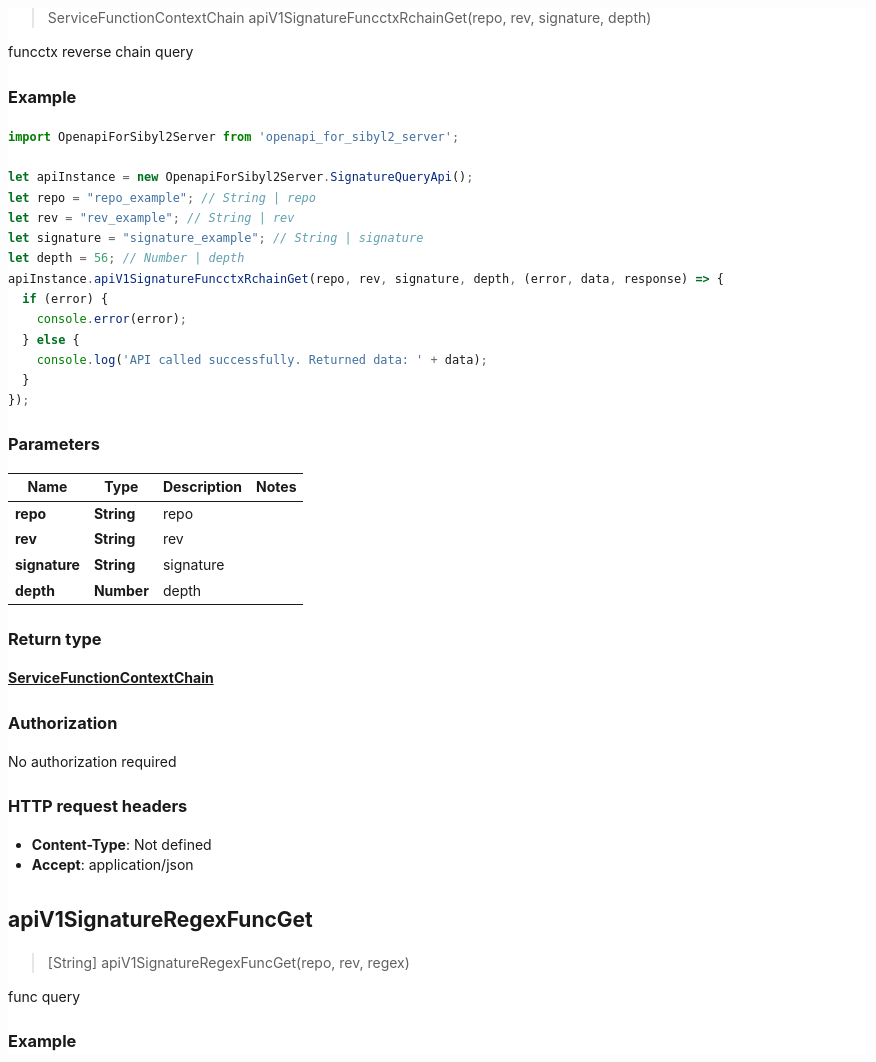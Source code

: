 > ServiceFunctionContextChain apiV1SignatureFuncctxRchainGet(repo, rev, signature, depth)

funcctx reverse chain query

### Example

```javascript
import OpenapiForSibyl2Server from 'openapi_for_sibyl2_server';

let apiInstance = new OpenapiForSibyl2Server.SignatureQueryApi();
let repo = "repo_example"; // String | repo
let rev = "rev_example"; // String | rev
let signature = "signature_example"; // String | signature
let depth = 56; // Number | depth
apiInstance.apiV1SignatureFuncctxRchainGet(repo, rev, signature, depth, (error, data, response) => {
  if (error) {
    console.error(error);
  } else {
    console.log('API called successfully. Returned data: ' + data);
  }
});
```

### Parameters


Name | Type | Description  | Notes
------------- | ------------- | ------------- | -------------
 **repo** | **String**| repo | 
 **rev** | **String**| rev | 
 **signature** | **String**| signature | 
 **depth** | **Number**| depth | 

### Return type

[**ServiceFunctionContextChain**](ServiceFunctionContextChain.md)

### Authorization

No authorization required

### HTTP request headers

- **Content-Type**: Not defined
- **Accept**: application/json


## apiV1SignatureRegexFuncGet

> [String] apiV1SignatureRegexFuncGet(repo, rev, regex)

func query

### Example
